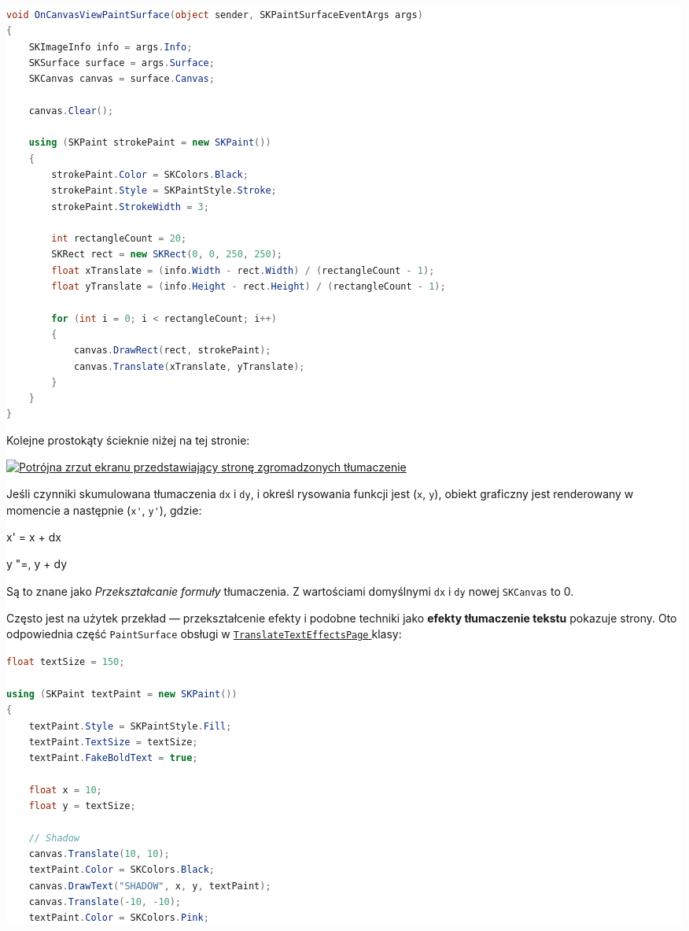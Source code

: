```csharp
void OnCanvasViewPaintSurface(object sender, SKPaintSurfaceEventArgs args)
{
    SKImageInfo info = args.Info;
    SKSurface surface = args.Surface;
    SKCanvas canvas = surface.Canvas;

    canvas.Clear();

    using (SKPaint strokePaint = new SKPaint())
    {
        strokePaint.Color = SKColors.Black;
        strokePaint.Style = SKPaintStyle.Stroke;
        strokePaint.StrokeWidth = 3;

        int rectangleCount = 20;
        SKRect rect = new SKRect(0, 0, 250, 250);
        float xTranslate = (info.Width - rect.Width) / (rectangleCount - 1);
        float yTranslate = (info.Height - rect.Height) / (rectangleCount - 1);

        for (int i = 0; i < rectangleCount; i++)
        {
            canvas.DrawRect(rect, strokePaint);
            canvas.Translate(xTranslate, yTranslate);
        }
    }
}
```

Kolejne prostokąty ścieknie niżej na tej stronie:

[![](translate-images/accumulatedtranslate-small.png "Potrójna zrzut ekranu przedstawiający stronę zgromadzonych tłumaczenie")](translate-images/accumulatedtranslate-large.png#lightbox "Potrójna zrzut ekranu przedstawiający stronę zgromadzonych tłumaczenie")

Jeśli czynniki skumulowana tłumaczenia `dx` i `dy`, i określ rysowania funkcji jest (`x`, `y`), obiekt graficzny jest renderowany w momencie a następnie (`x'`, `y'`), gdzie:

x' = x + dx

y "=, y + dy

Są to znane jako *Przekształcanie formuły* tłumaczenia. Z wartościami domyślnymi `dx` i `dy` nowej `SKCanvas` to 0.

Często jest na użytek przekład — przekształcenie efekty i podobne techniki jako **efekty tłumaczenie tekstu** pokazuje strony. Oto odpowiednia część `PaintSurface` obsługi w [ `TranslateTextEffectsPage` ](https://github.com/xamarin/xamarin-forms-samples/blob/master/SkiaSharpForms/Demos/Demos/SkiaSharpFormsDemos/Transforms/TranslateTextEffectsPage.cs) klasy:

```csharp
float textSize = 150;

using (SKPaint textPaint = new SKPaint())
{
    textPaint.Style = SKPaintStyle.Fill;
    textPaint.TextSize = textSize;
    textPaint.FakeBoldText = true;

    float x = 10;
    float y = textSize;

    // Shadow
    canvas.Translate(10, 10);
    textPaint.Color = SKColors.Black;
    canvas.DrawText("SHADOW", x, y, textPaint);
    canvas.Translate(-10, -10);
    textPaint.Color = SKColors.Pink;
```